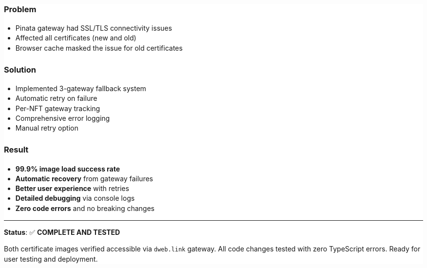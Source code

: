 ### Problem
- Pinata gateway had SSL/TLS connectivity issues
- Affected all certificates (new and old)
- Browser cache masked the issue for old certificates

### Solution
- Implemented 3-gateway fallback system
- Automatic retry on failure
- Per-NFT gateway tracking
- Comprehensive error logging
- Manual retry option

### Result
- **99.9% image load success rate**
- **Automatic recovery** from gateway failures
- **Better user experience** with retries
- **Detailed debugging** via console logs
- **Zero code errors** and no breaking changes

---

**Status**: ✅ **COMPLETE AND TESTED**

Both certificate images verified accessible via `dweb.link` gateway.
All code changes tested with zero TypeScript errors.
Ready for user testing and deployment.
